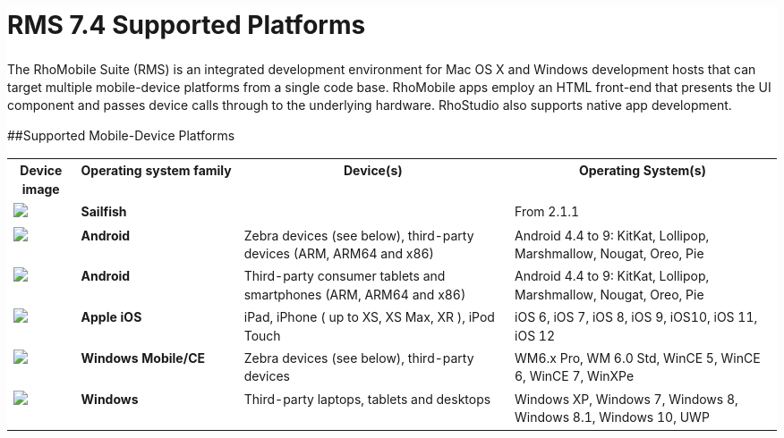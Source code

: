 # RMS 7.4 Supported Platforms

The RhoMobile Suite (RMS) is an integrated development environment for Mac OS X and Windows development hosts that can target multiple mobile-device platforms from a single code base. RhoMobile apps employ an HTML front-end that presents the UI component and passes device calls through to the underlying hardware. RhoStudio also supports native app development. 



##Supported Mobile-Device Platforms 
<table class="table table-stripe table-bordered">
 <tr>
  <th class="clsSyntaxHeadings">Device image</th>
  <th class="clsSyntaxHeadings"><nobr>Operating system family</nobr></th>
  <th class="clsSyntaxHeadings">Device(s)</th>
  <th class="clsSyntaxHeadings">Operating System(s)</th>
 </tr>
  <tr>
   <td class="clsSyntaxCells clsOddRow"><img id="Android_ET1_pic" src="/images/supported_devices/sailfish-os.png?raw=true" height="75"></img></td>
   <td class="clsSyntaxCells clsOddRow"><b>Sailfish</b></td>
   <td class="clsSyntaxCells clsOddRow"></td>
   <td class="clsSyntaxCells clsOddRow">From 2.1.1</td>
  </tr>
 <tr>
  <td class="clsSyntaxCells clsOddRow"><img id="Android_ET1_pic" src="https://s3.amazonaws.com/docs.tau-technologies.com/images/supported_devices/Zebra_ET1.png?raw=true" height="75"></img></td>
  <td class="clsSyntaxCells clsOddRow"><b>Android</b></td>
  <td class="clsSyntaxCells clsOddRow">Zebra devices (see below), third-party devices (ARM, ARM64 and x86)</td>
  <td class="clsSyntaxCells clsOddRow">Android  4.4 to 9: KitKat, Lollipop, Marshmallow, Nougat, Oreo, Pie</td>
 </tr>
  <tr>
  <td class="clsSyntaxCells clsOddRow"><img id="Android_LollyPic" src="https://s3.amazonaws.com/docs.tau-technologies.com/images/supported_devices/samsung-galaxy-s-6-edge.png?raw=true" height="75"></img></td>
  <td class="clsSyntaxCells clsOddRow"><b>Android</b></td>
  <td class="clsSyntaxCells clsOddRow">Third-party consumer tablets and smartphones (ARM, ARM64 and x86)</td>
  <td class="clsSyntaxCells clsOddRow">Android 4.4 to 9: KitKat, Lollipop, Marshmallow, Nougat, Oreo, Pie</td>
 </tr>
 <tr>
  <td class="clsSyntaxCells clsOddRow"><img id="iOS_pic" src="https://s3.amazonaws.com/docs.tau-technologies.com/images/supported_devices/Apple-iPhone-5S.jpg?raw=true" height="75"></img></td>
  <td class="clsSyntaxCells clsOddRow"><b>Apple iOS</b></td>
  <td class="clsSyntaxCells clsOddRow">iPad, iPhone ( up to XS, XS Max, XR ), iPod Touch</td>
  <td class="clsSyntaxCells clsOddRow">iOS 6, iOS 7, iOS 8, iOS 9, iOS10, iOS 11, iOS 12</td>
 </tr>
 <tr>
  <td class="clsSyntaxCells clsOddRow"><img id="WM_pic" src="https://s3.amazonaws.com/docs.tau-technologies.com/images/supported_devices/Zebra_MC3100.jpeg?raw=true" height="75"></img></td>
  <td class="clsSyntaxCells clsOddRow"><b>Windows Mobile/CE</b></td>
  <td class="clsSyntaxCells clsOddRow">Zebra devices (see below), third-party devices</td>
  <td class="clsSyntaxCells clsOddRow">WM6.x Pro, WM 6.0 Std, WinCE 5, WinCE 6, WinCE 7, WinXPe</td>
 </tr>
<tr>
  <td class="clsSyntaxCells clsOddRow"><img id="win_tablet_pic" src="https://s3.amazonaws.com/docs.tau-technologies.com/images/supported_devices/Windows_tablet.png?raw=true" height="75"></img></td>
  <td class="clsSyntaxCells clsOddRow"><b>Windows</b></td>
  <td class="clsSyntaxCells clsOddRow">Third-party laptops, tablets and desktops</td>
  <td class="clsSyntaxCells clsOddRow">Windows XP, Windows 7, Windows 8, Windows 8.1, Windows 10, UWP</td>
 </tr></table>

